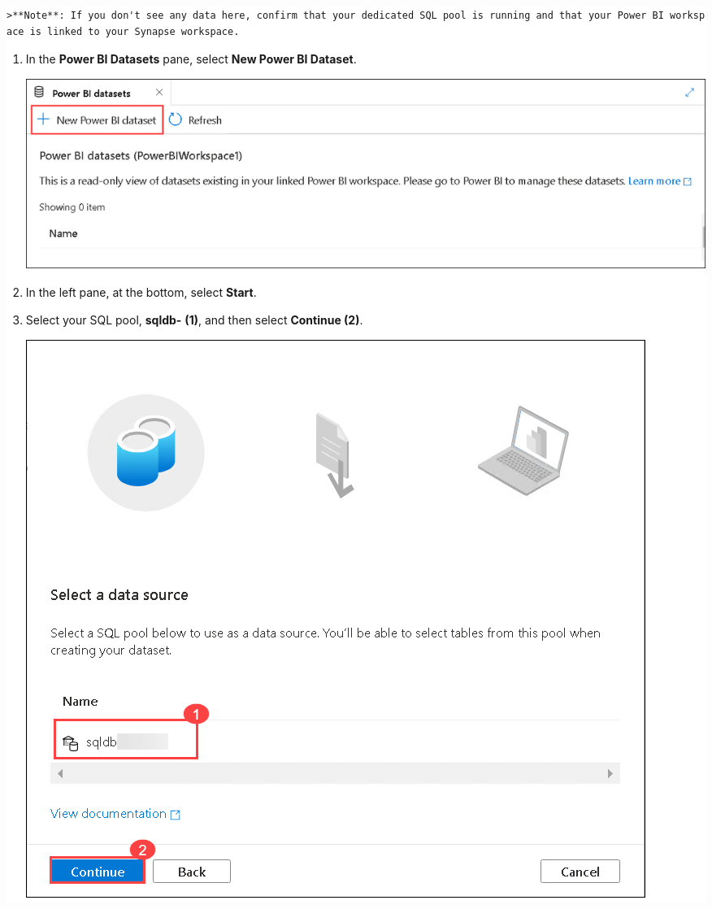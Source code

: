     >**Note**: If you don't see any data here, confirm that your dedicated SQL pool is running and that your Power BI workspace is linked to your Synapse workspace.

1. In the **Power BI Datasets** pane, select **New Power BI Dataset**.

    ![](../images1/dp-lab4-19.png)

1. In the left pane, at the bottom, select **Start**.
	
1. Select your SQL pool, **sqldb-<inject key="Deployment ID" enableCopy="false" />** **(1)**, and then select **Continue (2)**.

    ![](../images1/dp-lab4-20.png)
